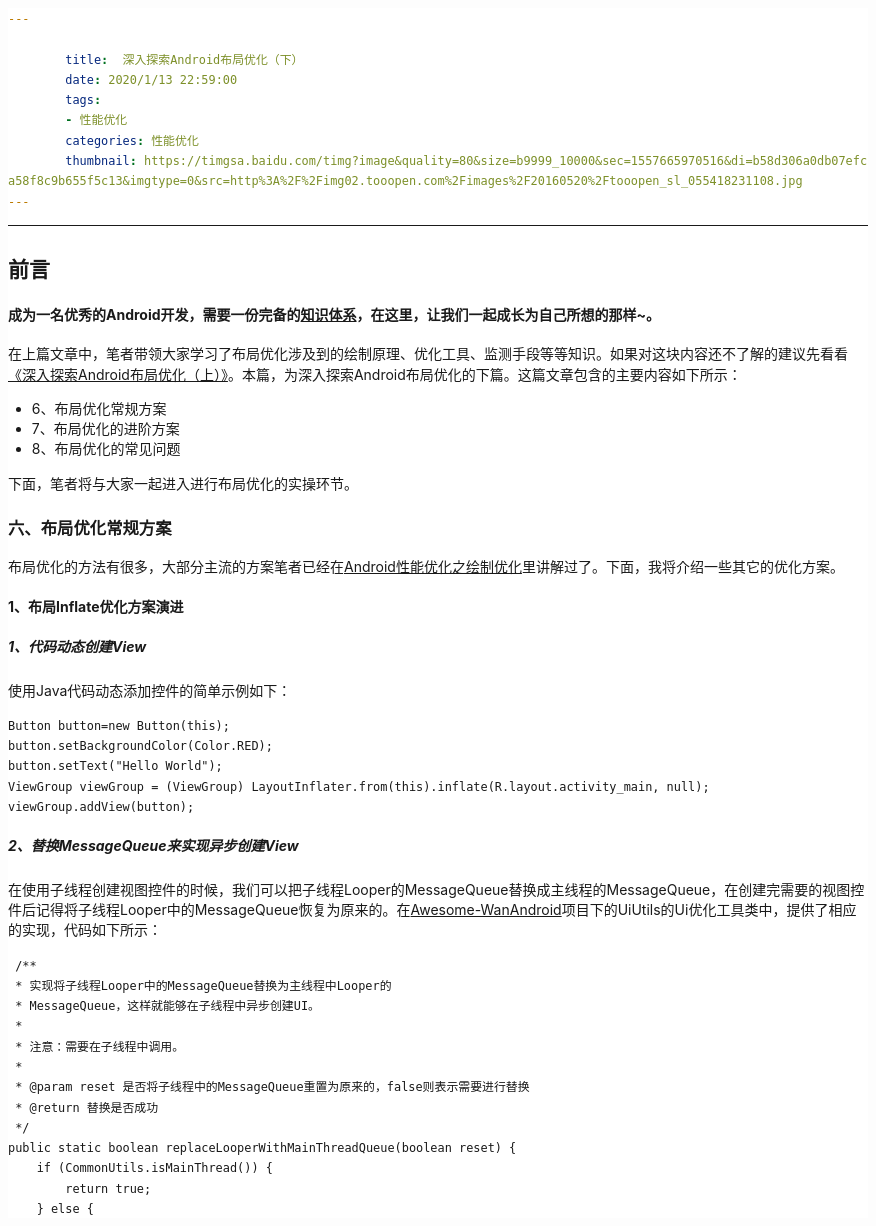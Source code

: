 ```yaml
---

		title:  深入探索Android布局优化（下）
		date: 2020/1/13 22:59:00   
		tags: 
		- 性能优化
		categories: 性能优化
		thumbnail: https://timgsa.baidu.com/timg?image&quality=80&size=b9999_10000&sec=1557665970516&di=b58d306a0db07efca58f8c9b655f5c13&imgtype=0&src=http%3A%2F%2Fimg02.tooopen.com%2Fimages%2F20160520%2Ftooopen_sl_055418231108.jpg
---
```


---

## 前言

#### 成为一名优秀的Android开发，需要一份完备的[知识体系](https://github.com/JsonChao/Awesome-Android-Exercise)，在这里，让我们一起成长为自己所想的那样~。

在上篇文章中，笔者带领大家学习了布局优化涉及到的绘制原理、优化工具、监测手段等等知识。如果对这块内容还不了解的建议先看看[《深入探索Android布局优化（上）》](https://juejin.im/post/5e1d15a851882536ca666a49)。本篇，为深入探索Android布局优化的下篇。这篇文章包含的主要内容如下所示：

- 6、布局优化常规方案
- 7、布局优化的进阶方案
- 8、布局优化的常见问题

下面，笔者将与大家一起进入进行布局优化的实操环节。

### 六、布局优化常规方案

布局优化的方法有很多，大部分主流的方案笔者已经在[Android性能优化之绘制优化](https://jsonchao.github.io/2019/07/28/Android%E6%80%A7%E8%83%BD%E4%BC%98%E5%8C%96%E4%B9%8B%E7%BB%98%E5%88%B6%E4%BC%98%E5%8C%96/)里讲解过了。下面，我将介绍一些其它的优化方案。

#### 1、布局Inflate优化方案演进

##### 1、代码动态创建View

使用Java代码动态添加控件的简单示例如下：

    Button button=new Button(this);        
    button.setBackgroundColor(Color.RED);
    button.setText("Hello World");
    ViewGroup viewGroup = (ViewGroup) LayoutInflater.from(this).inflate(R.layout.activity_main, null);
    viewGroup.addView(button);
     

##### 2、替换MessageQueue来实现异步创建View

在使用子线程创建视图控件的时候，我们可以把子线程Looper的MessageQueue替换成主线程的MessageQueue，在创建完需要的视图控件后记得将子线程Looper中的MessageQueue恢复为原来的。在[Awesome-WanAndroid](https://github.com/JsonChao/Awesome-WanAndroid)项目下的UiUtils的Ui优化工具类中，提供了相应的实现，代码如下所示：

     /**
     * 实现将子线程Looper中的MessageQueue替换为主线程中Looper的
     * MessageQueue，这样就能够在子线程中异步创建UI。
     *
     * 注意：需要在子线程中调用。
     *
     * @param reset 是否将子线程中的MessageQueue重置为原来的，false则表示需要进行替换
     * @return 替换是否成功
     */
    public static boolean replaceLooperWithMainThreadQueue(boolean reset) {
        if (CommonUtils.isMainThread()) {
            return true;
        } else {